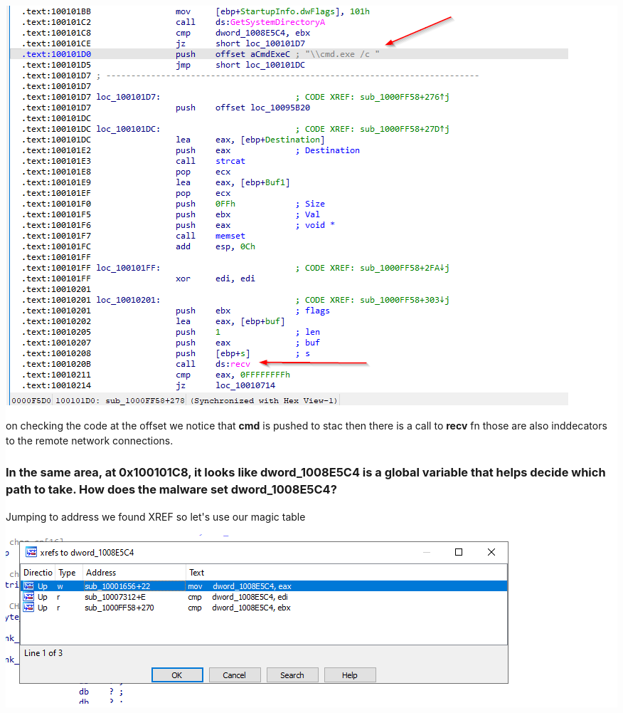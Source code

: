 ![code](/assets/images/Tutorials/sol-practical%20malware%20analysis/lab%205-1/pics/what%20happen.png)

on checking the code at the offset we notice that **cmd** is pushed to stac then there is a call to **recv** fn those are also inddecators to the remote network connections.

### In the same area, at 0x100101C8, it looks like dword_1008E5C4 is a global variable that helps decide which path to take. How does the malware set dword_1008E5C4?
Jumping to address we found XREF so let's use our magic table 

![db](/assets/images/Tutorials/sol-practical%20malware%20analysis/lab%205-1/pics/db.png)
